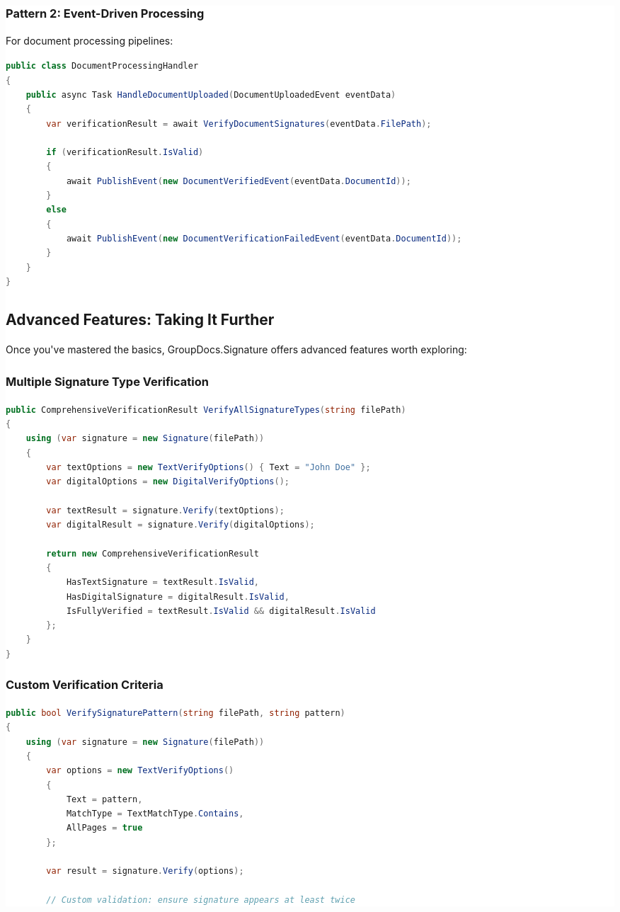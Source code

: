 ### Pattern 2: Event-Driven Processing
For document processing pipelines:

```csharp
public class DocumentProcessingHandler
{
    public async Task HandleDocumentUploaded(DocumentUploadedEvent eventData)
    {
        var verificationResult = await VerifyDocumentSignatures(eventData.FilePath);
        
        if (verificationResult.IsValid)
        {
            await PublishEvent(new DocumentVerifiedEvent(eventData.DocumentId));
        }
        else
        {
            await PublishEvent(new DocumentVerificationFailedEvent(eventData.DocumentId));
        }
    }
}
```

## Advanced Features: Taking It Further

Once you've mastered the basics, GroupDocs.Signature offers advanced features worth exploring:

### Multiple Signature Type Verification
```csharp
public ComprehensiveVerificationResult VerifyAllSignatureTypes(string filePath)
{
    using (var signature = new Signature(filePath))
    {
        var textOptions = new TextVerifyOptions() { Text = "John Doe" };
        var digitalOptions = new DigitalVerifyOptions();
        
        var textResult = signature.Verify(textOptions);
        var digitalResult = signature.Verify(digitalOptions);
        
        return new ComprehensiveVerificationResult
        {
            HasTextSignature = textResult.IsValid,
            HasDigitalSignature = digitalResult.IsValid,
            IsFullyVerified = textResult.IsValid && digitalResult.IsValid
        };
    }
}
```

### Custom Verification Criteria
```csharp
public bool VerifySignaturePattern(string filePath, string pattern)
{
    using (var signature = new Signature(filePath))
    {
        var options = new TextVerifyOptions()
        {
            Text = pattern,
            MatchType = TextMatchType.Contains,
            AllPages = true
        };
        
        var result = signature.Verify(options);
        
        // Custom validation: ensure signature appears at least twice
```